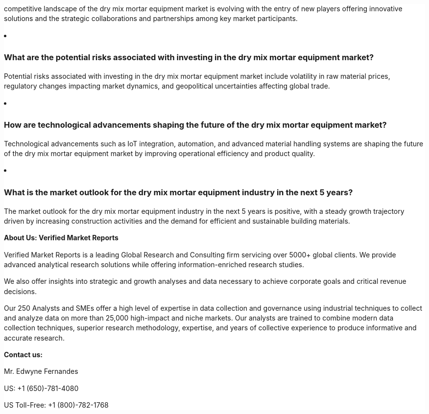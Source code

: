 competitive landscape of the dry mix mortar equipment market is evolving with the entry of new players offering innovative solutions and the strategic collaborations and partnerships among key market participants.</p> </li> <li> <h3>What are the potential risks associated with investing in the dry mix mortar equipment market?</h3> <p>Potential risks associated with investing in the dry mix mortar equipment market include volatility in raw material prices, regulatory changes impacting market dynamics, and geopolitical uncertainties affecting global trade.</p> </li> <li> <h3>How are technological advancements shaping the future of the dry mix mortar equipment market?</h3> <p>Technological advancements such as IoT integration, automation, and advanced material handling systems are shaping the future of the dry mix mortar equipment market by improving operational efficiency and product quality.</p> </li> <li> <h3>What is the market outlook for the dry mix mortar equipment industry in the next 5 years?</h3> <p>The market outlook for the dry mix mortar equipment industry in the next 5 years is positive, with a steady growth trajectory driven by increasing construction activities and the demand for efficient and sustainable building materials.</p> </li></ol></body></html><p id="" class=""><strong>About Us: Verified Market Reports</strong></p><p id="" class="">Verified Market Reports is a leading Global Research and Consulting firm servicing over 5000+ global clients. We provide advanced analytical research solutions while offering information-enriched research studies.</p><p id="" class="">We also offer insights into strategic and growth analyses and data necessary to achieve corporate goals and critical revenue decisions.</p><p id="" class="">Our 250 Analysts and SMEs offer a high level of expertise in data collection and governance using industrial techniques to collect and analyze data on more than 25,000 high-impact and niche markets. Our analysts are trained to combine modern data collection techniques, superior research methodology, expertise, and years of collective experience to produce informative and accurate research.</p><p id="" class=""><strong>Contact us:</strong></p><p id="" class="">Mr. Edwyne Fernandes</p><p id="" class="">US: +1 (650)-781-4080</p><p id="" class="">US Toll-Free: +1 (800)-782-1768</p>

